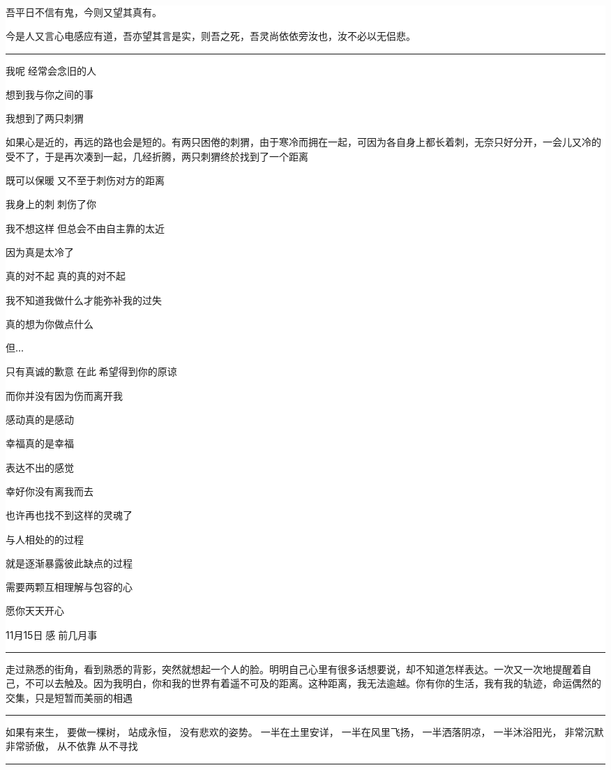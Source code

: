 吾平日不信有鬼，今则又望其真有。

今是人又言心电感应有道，吾亦望其言是实，则吾之死，吾灵尚依依旁汝也，汝不必以无侣悲。

---

我呢 经常会念旧的人

想到我与你之间的事

我想到了两只刺猬

如果心是近的，再远的路也会是短的。有两只困倦的刺猬，由于寒冷而拥在一起，可因为各自身上都长着刺，无奈只好分开，一会儿又冷的受不了，于是再次凑到一起，几经折腾，两只刺猬终於找到了一个距离

既可以保暖 又不至于刺伤对方的距离

我身上的刺 刺伤了你

我不想这样 但总会不由自主靠的太近

因为真是太冷了

真的对不起 真的真的对不起

我不知道我做什么才能弥补我的过失

真的想为你做点什么

但...

只有真诚的歉意  在此 希望得到你的原谅

而你并没有因为伤而离开我

感动真的是感动

幸福真的是幸福

表达不出的感觉

幸好你没有离我而去

也许再也找不到这样的灵魂了

与人相处的的过程

就是逐渐暴露彼此缺点的过程

需要两颗互相理解与包容的心

愿你天天开心

11月15日    感 前几月事

---

走过熟悉的街角，看到熟悉的背影，突然就想起一个人的脸。明明自己心里有很多话想要说，却不知道怎样表达。一次又一次地提醒着自己，不可以去触及。因为我明白，你和我的世界有着遥不可及的距离。这种距离，我无法逾越。你有你的生活，我有我的轨迹，命运偶然的交集，只是短暂而美丽的相遇

---

如果有来生， 要做一棵树， 站成永恒， 没有悲欢的姿势。 一半在土里安详， 一半在风里飞扬， 一半洒落阴凉， 一半沐浴阳光， 非常沉默非常骄傲， 从不依靠 从不寻找

---
